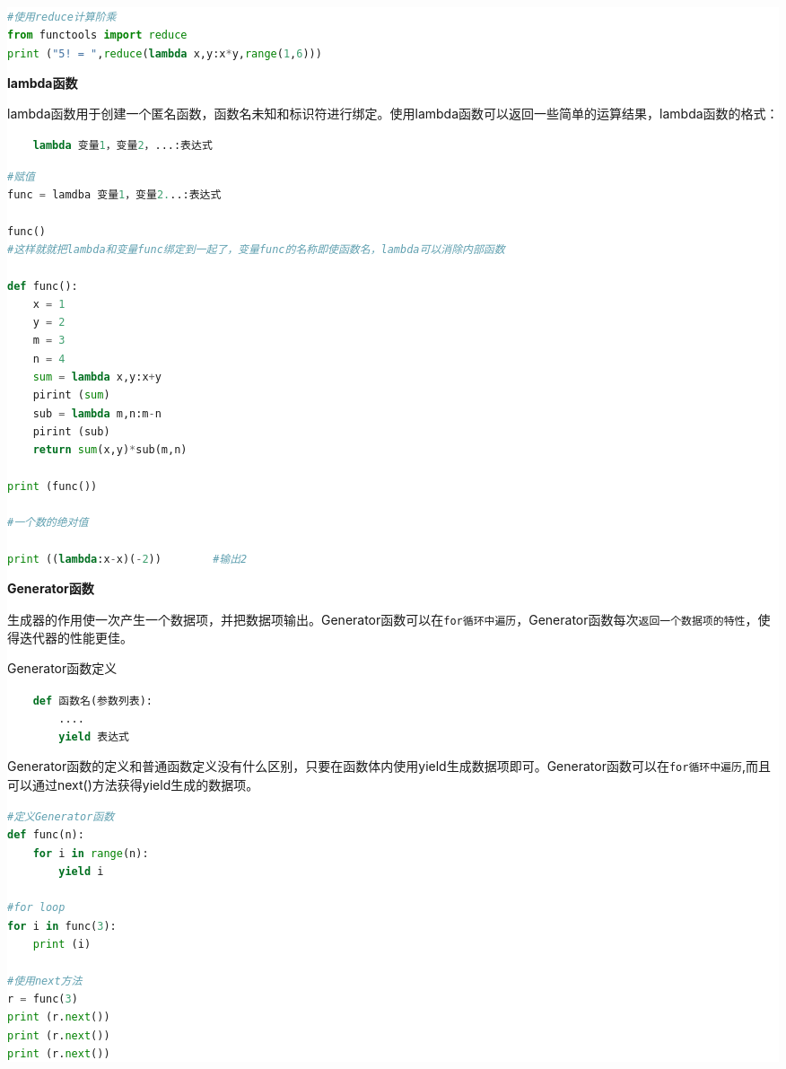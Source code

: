 ```python
#使用reduce计算阶乘
from functools import reduce
print ("5! = ",reduce(lambda x,y:x*y,range(1,6)))
```

**lambda函数**

lambda函数用于创建一个匿名函数，函数名未知和标识符进行绑定。使用lambda函数可以返回一些简单的运算结果，lambda函数的格式：

```python
	lambda 变量1，变量2，...:表达式
```

```python
#赋值
func = lamdba 变量1，变量2...:表达式

func()
#这样就就把lambda和变量func绑定到一起了，变量func的名称即使函数名，lambda可以消除内部函数

def func():
	x = 1
	y = 2
	m = 3
	n = 4
	sum = lambda x,y:x+y
	pirint (sum)
	sub = lambda m,n:m-n
	pirint (sub)
	return sum(x,y)*sub(m,n)

print (func())

#一个数的绝对值

print ((lambda:x-x)(-2))		#输出2

```

**Generator函数**

生成器的作用使一次产生一个数据项，并把数据项输出。Generator函数可以在`for循环中遍历`，Generator函数每次`返回一个数据项的特性`，使得迭代器的性能更佳。

Generator函数定义

```python
	def 函数名(参数列表):
		....
		yield 表达式
```
Generator函数的定义和普通函数定义没有什么区别，只要在函数体内使用yield生成数据项即可。Generator函数可以在`for循环中遍历`,而且可以通过next()方法获得yield生成的数据项。

```python
#定义Generator函数
def func(n):
	for i in range(n):
		yield i

#for loop
for i in func(3):
	print (i)

#使用next方法
r = func(3)
print (r.next())
print (r.next())
print (r.next())
```